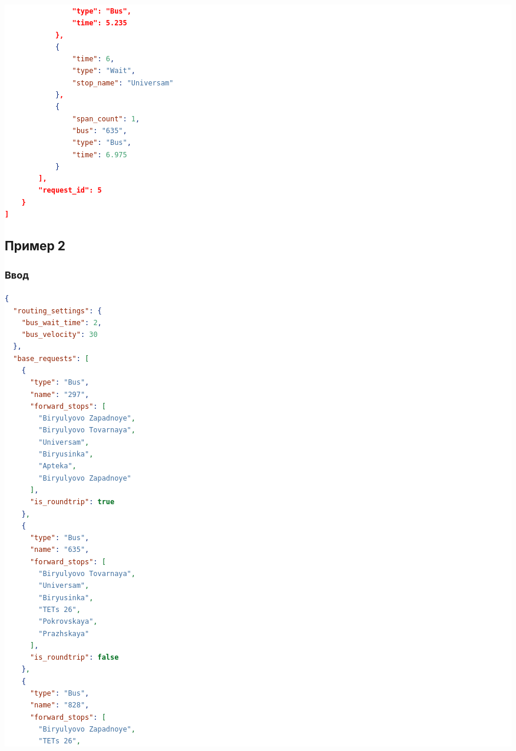 ```json
                "type": "Bus",
                "time": 5.235
            },
            {
                "time": 6,
                "type": "Wait",
                "stop_name": "Universam"
            },
            {
                "span_count": 1,
                "bus": "635",
                "type": "Bus",
                "time": 6.975
            }
        ],
        "request_id": 5
    }
]
```

## Пример 2 

### Ввод

```json
{
  "routing_settings": {
    "bus_wait_time": 2,
    "bus_velocity": 30
  },
  "base_requests": [
    {
      "type": "Bus",
      "name": "297",
      "forward_stops": [
        "Biryulyovo Zapadnoye",
        "Biryulyovo Tovarnaya",
        "Universam",
        "Biryusinka",
        "Apteka",
        "Biryulyovo Zapadnoye"
      ],
      "is_roundtrip": true
    },
    {
      "type": "Bus",
      "name": "635",
      "forward_stops": [
        "Biryulyovo Tovarnaya",
        "Universam",
        "Biryusinka",
        "TETs 26",
        "Pokrovskaya",
        "Prazhskaya"
      ],
      "is_roundtrip": false
    },
    {
      "type": "Bus",
      "name": "828",
      "forward_stops": [
        "Biryulyovo Zapadnoye",
        "TETs 26",
```